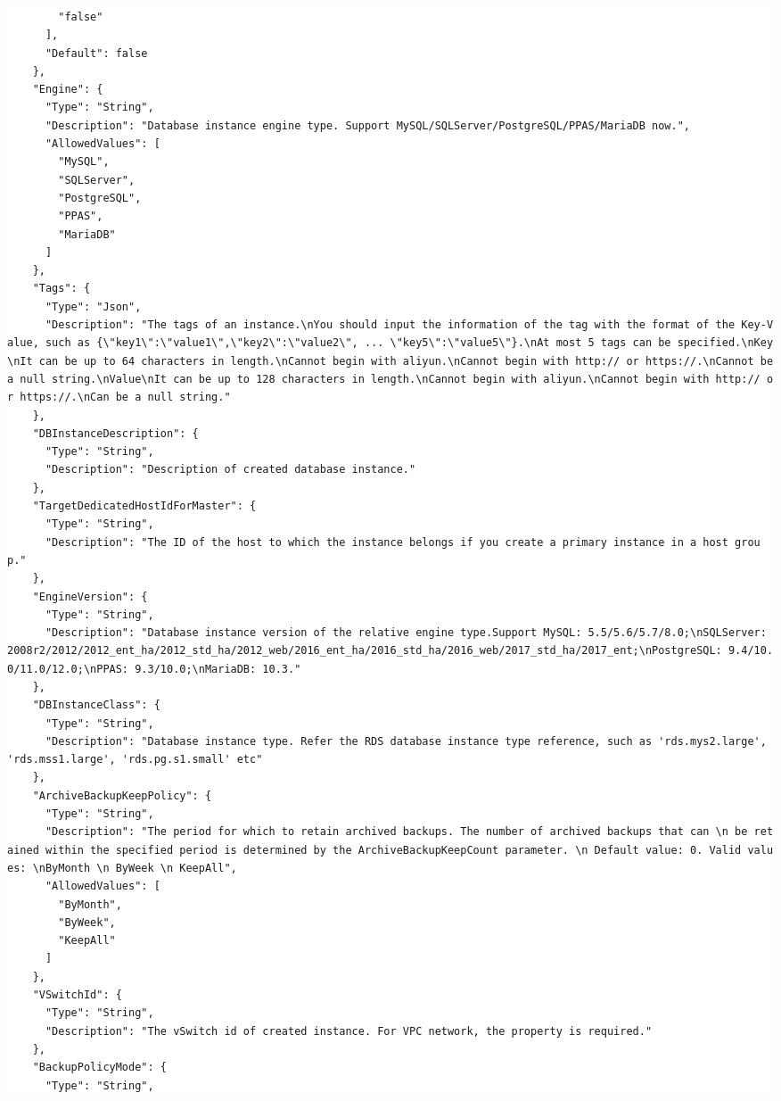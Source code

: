 ```
        "false"
      ],
      "Default": false
    },
    "Engine": {
      "Type": "String",
      "Description": "Database instance engine type. Support MySQL/SQLServer/PostgreSQL/PPAS/MariaDB now.",
      "AllowedValues": [
        "MySQL",
        "SQLServer",
        "PostgreSQL",
        "PPAS",
        "MariaDB"
      ]
    },
    "Tags": {
      "Type": "Json",
      "Description": "The tags of an instance.\nYou should input the information of the tag with the format of the Key-Value, such as {\"key1\":\"value1\",\"key2\":\"value2\", ... \"key5\":\"value5\"}.\nAt most 5 tags can be specified.\nKey\nIt can be up to 64 characters in length.\nCannot begin with aliyun.\nCannot begin with http:// or https://.\nCannot be a null string.\nValue\nIt can be up to 128 characters in length.\nCannot begin with aliyun.\nCannot begin with http:// or https://.\nCan be a null string."
    },
    "DBInstanceDescription": {
      "Type": "String",
      "Description": "Description of created database instance."
    },
    "TargetDedicatedHostIdForMaster": {
      "Type": "String",
      "Description": "The ID of the host to which the instance belongs if you create a primary instance in a host group."
    },
    "EngineVersion": {
      "Type": "String",
      "Description": "Database instance version of the relative engine type.Support MySQL: 5.5/5.6/5.7/8.0;\nSQLServer: 2008r2/2012/2012_ent_ha/2012_std_ha/2012_web/2016_ent_ha/2016_std_ha/2016_web/2017_std_ha/2017_ent;\nPostgreSQL: 9.4/10.0/11.0/12.0;\nPPAS: 9.3/10.0;\nMariaDB: 10.3."
    },
    "DBInstanceClass": {
      "Type": "String",
      "Description": "Database instance type. Refer the RDS database instance type reference, such as 'rds.mys2.large', 'rds.mss1.large', 'rds.pg.s1.small' etc"
    },
    "ArchiveBackupKeepPolicy": {
      "Type": "String",
      "Description": "The period for which to retain archived backups. The number of archived backups that can \n be retained within the specified period is determined by the ArchiveBackupKeepCount parameter. \n Default value: 0. Valid values: \nByMonth \n ByWeek \n KeepAll",
      "AllowedValues": [
        "ByMonth",
        "ByWeek",
        "KeepAll"
      ]
    },
    "VSwitchId": {
      "Type": "String",
      "Description": "The vSwitch id of created instance. For VPC network, the property is required."
    },
    "BackupPolicyMode": {
      "Type": "String",
```